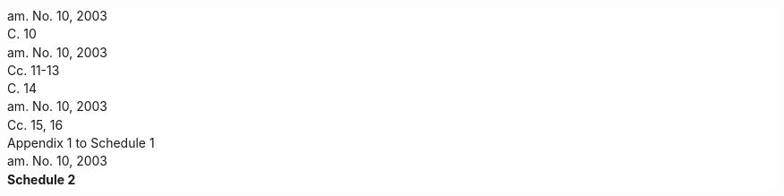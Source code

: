  </td>
  <td colspan="1" align="left">
    <div>am. No.&#160;10, 2003</div>

  </td>
</tr>
<tr align="left">
  <td colspan="1" align="left">
    <div>C. 10</div>

  </td>
  <td colspan="1" align="left">
    <div>am. No.&#160;10, 2003</div>

  </td>
</tr>
<tr align="left">
  <td colspan="1" align="left">
    <div>Cc. 11-13</div>

  </td>
  <td colspan="1" align="left">

  </td>
</tr>
<tr align="left">
  <td colspan="1" align="left">
    <div>C. 14</div>

  </td>
  <td colspan="1" align="left">
    <div>am. No.&#160;10, 2003</div>

  </td>
</tr>
<tr align="left">
  <td colspan="1" align="left">
    <div>Cc. 15, 16</div>

  </td>
  <td colspan="1" align="left">

  </td>
</tr>
<tr align="left">
  <td colspan="1" align="left">
    <div>Appendix 1 to Schedule&#160;1</div>

  </td>
  <td colspan="1" align="left">
    <div>am. No.&#160;10, 2003</div>

  </td>
</tr>
<tr align="left">
  <td colspan="1" align="left">
    <div><b>Schedule&#160;2</b></div>
